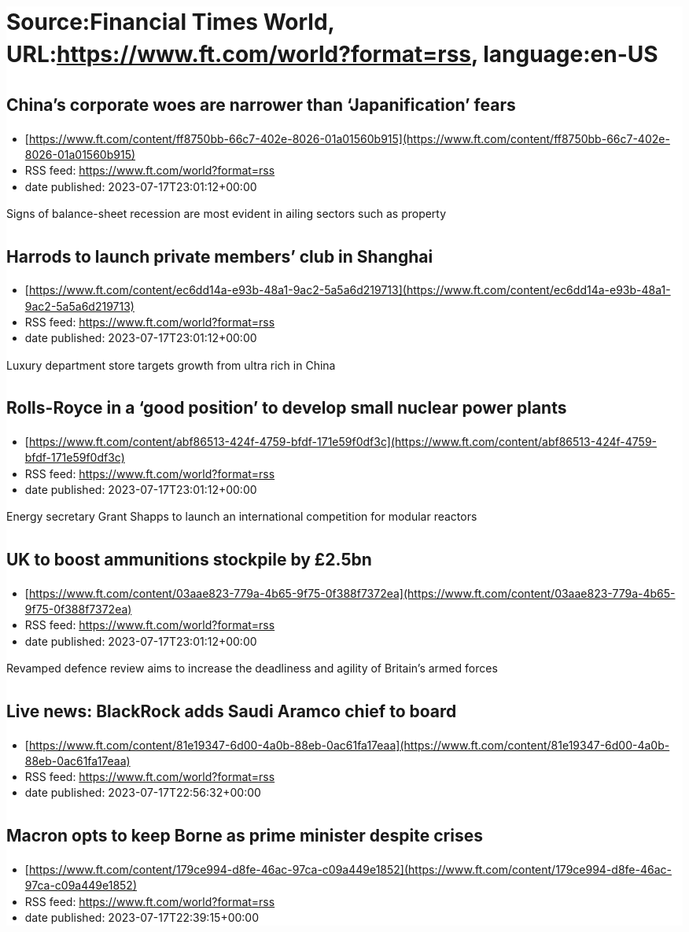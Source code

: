 # Source:Financial Times World, URL:https://www.ft.com/world?format=rss, language:en-US

## China’s corporate woes are narrower than ‘Japanification’ fears
 - [https://www.ft.com/content/ff8750bb-66c7-402e-8026-01a01560b915](https://www.ft.com/content/ff8750bb-66c7-402e-8026-01a01560b915)
 - RSS feed: https://www.ft.com/world?format=rss
 - date published: 2023-07-17T23:01:12+00:00

Signs of balance-sheet recession are most evident in ailing sectors such as property

## Harrods to launch private members’ club in Shanghai
 - [https://www.ft.com/content/ec6dd14a-e93b-48a1-9ac2-5a5a6d219713](https://www.ft.com/content/ec6dd14a-e93b-48a1-9ac2-5a5a6d219713)
 - RSS feed: https://www.ft.com/world?format=rss
 - date published: 2023-07-17T23:01:12+00:00

Luxury department store targets growth from ultra rich in China

## Rolls-Royce in a ‘good position’ to develop small nuclear power plants
 - [https://www.ft.com/content/abf86513-424f-4759-bfdf-171e59f0df3c](https://www.ft.com/content/abf86513-424f-4759-bfdf-171e59f0df3c)
 - RSS feed: https://www.ft.com/world?format=rss
 - date published: 2023-07-17T23:01:12+00:00

Energy secretary Grant Shapps to launch an international competition for modular reactors

## UK to boost ammunitions stockpile by £2.5bn
 - [https://www.ft.com/content/03aae823-779a-4b65-9f75-0f388f7372ea](https://www.ft.com/content/03aae823-779a-4b65-9f75-0f388f7372ea)
 - RSS feed: https://www.ft.com/world?format=rss
 - date published: 2023-07-17T23:01:12+00:00

Revamped defence review aims to increase the deadliness and agility of Britain’s armed forces

## Live news: BlackRock adds Saudi Aramco chief to board
 - [https://www.ft.com/content/81e19347-6d00-4a0b-88eb-0ac61fa17eaa](https://www.ft.com/content/81e19347-6d00-4a0b-88eb-0ac61fa17eaa)
 - RSS feed: https://www.ft.com/world?format=rss
 - date published: 2023-07-17T22:56:32+00:00



## Macron opts to keep Borne as prime minister despite crises
 - [https://www.ft.com/content/179ce994-d8fe-46ac-97ca-c09a449e1852](https://www.ft.com/content/179ce994-d8fe-46ac-97ca-c09a449e1852)
 - RSS feed: https://www.ft.com/world?format=rss
 - date published: 2023-07-17T22:39:15+00:00
